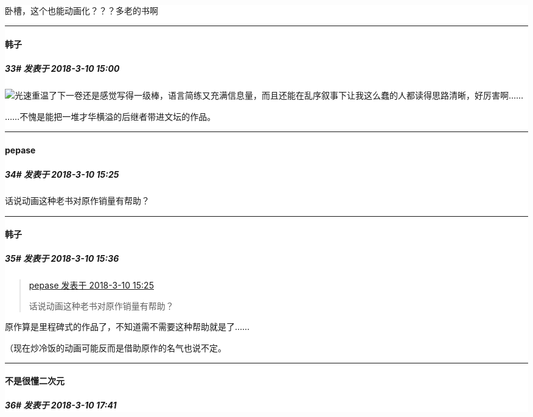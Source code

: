 卧槽，这个也能动画化？？？多老的书啊







-----

####  韩子  
##### 33#       发表于 2018-3-10 15:00



<img src="https://static.saraba1st.com/image/smiley/face2017/121.png" referrerpolicy="no-referrer">光速重温了下一卷还是感觉写得一级棒，语言简练又充满信息量，而且还能在乱序叙事下让我这么蠢的人都读得思路清晰，好厉害啊……

……不愧是能把一堆才华横溢的后继者带进文坛的作品。







-----

####  pepase  
##### 34#       发表于 2018-3-10 15:25




话说动画这种老书对原作销量有帮助？







-----

####  韩子  
##### 35#       发表于 2018-3-10 15:36



<blockquote><a href="httphttps://bbs.saraba1st.com/2b/forum.php?mod=redirect&amp;goto=findpost&amp;pid=38804964&amp;ptid=1586924" target="_blank">pepase 发表于 2018-3-10 15:25</a>

话说动画这种老书对原作销量有帮助？</blockquote>
原作算是里程碑式的作品了，不知道需不需要这种帮助就是了……


（现在炒冷饭的动画可能反而是借助原作的名气也说不定。







-----

####  不是很懂二次元  
##### 36#       发表于 2018-3-10 17:41
